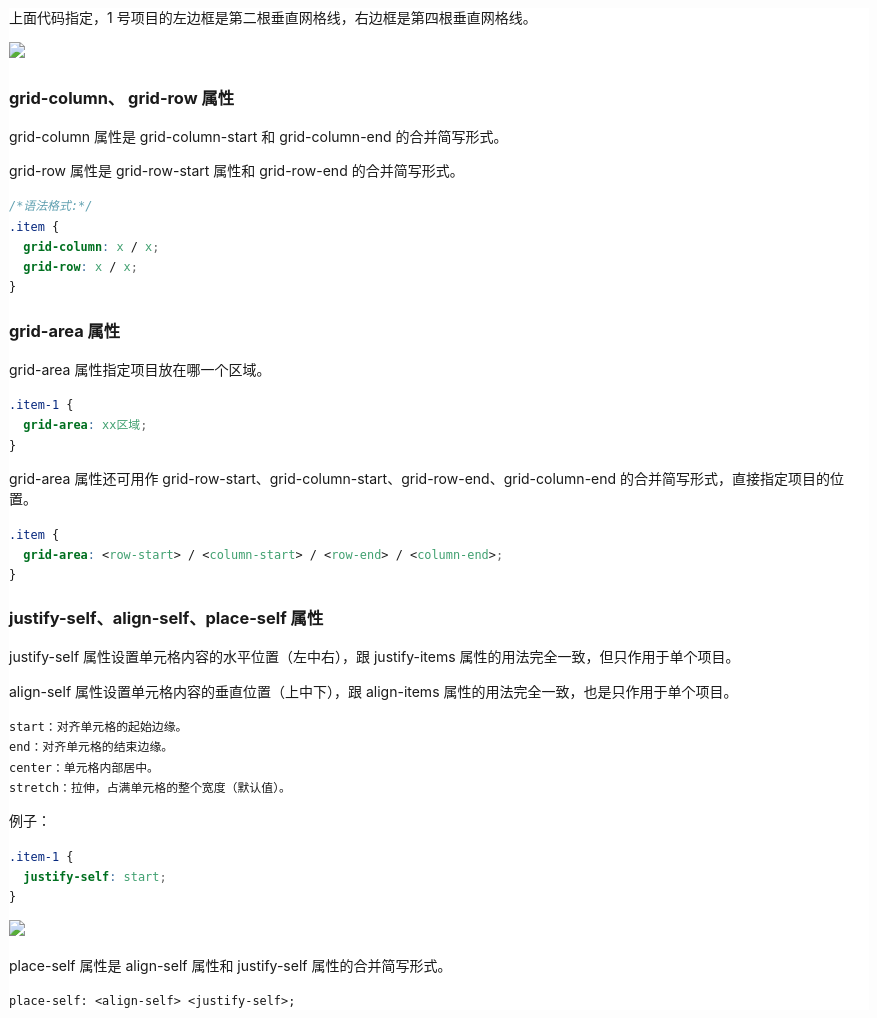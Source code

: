 上面代码指定，1 号项目的左边框是第二根垂直网格线，右边框是第四根垂直网格线。

![](https://www.wangbase.com/blogimg/asset/201903/bg2019032526.png)

### grid-column、 grid-row 属性

grid-column 属性是 grid-column-start 和 grid-column-end 的合并简写形式。

grid-row 属性是 grid-row-start 属性和 grid-row-end 的合并简写形式。

```css
/*语法格式:*/
.item {
  grid-column: x / x;
  grid-row: x / x;
}
```

### grid-area 属性

grid-area 属性指定项目放在哪一个区域。

```css
.item-1 {
  grid-area: xx区域;
}
```

grid-area 属性还可用作 grid-row-start、grid-column-start、grid-row-end、grid-column-end 的合并简写形式，直接指定项目的位置。

```css
.item {
  grid-area: <row-start> / <column-start> / <row-end> / <column-end>;
}
```

### justify-self、align-self、place-self 属性

justify-self 属性设置单元格内容的水平位置（左中右），跟 justify-items 属性的用法完全一致，但只作用于单个项目。

align-self 属性设置单元格内容的垂直位置（上中下），跟 align-items 属性的用法完全一致，也是只作用于单个项目。

```
start：对齐单元格的起始边缘。
end：对齐单元格的结束边缘。
center：单元格内部居中。
stretch：拉伸，占满单元格的整个宽度（默认值）。
```

例子：

```css
.item-1 {
  justify-self: start;
}
```

![](https://www.wangbase.com/blogimg/asset/201903/bg2019032532.png)

place-self 属性是 align-self 属性和 justify-self 属性的合并简写形式。

`place-self: <align-self> <justify-self>;`
